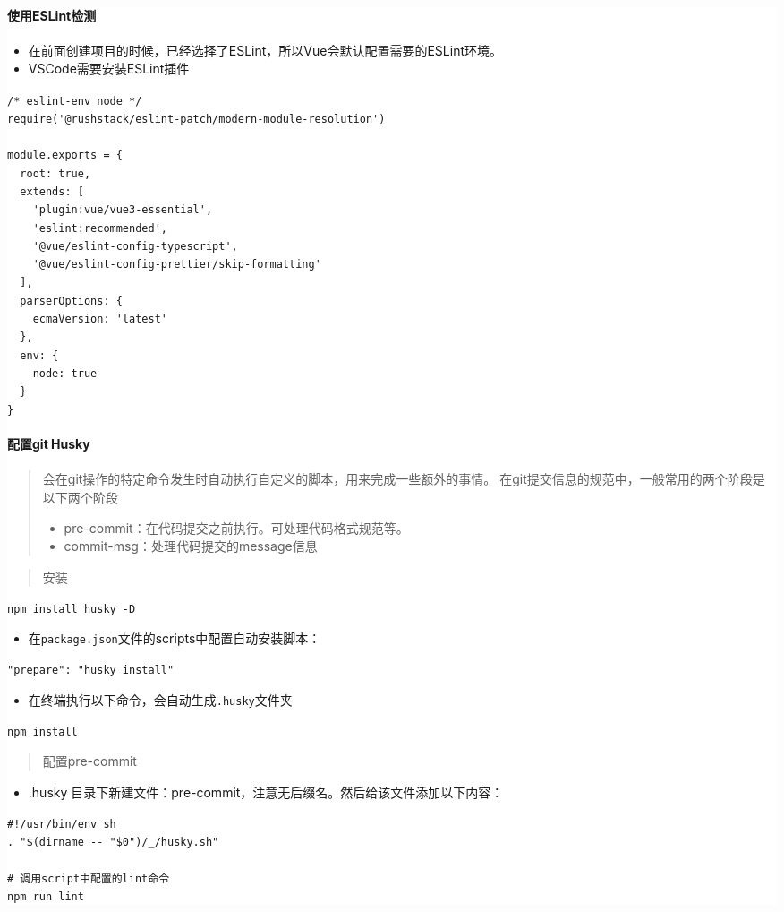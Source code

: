 
#### 使用ESLint检测
- 在前面创建项目的时候，已经选择了ESLint，所以Vue会默认配置需要的ESLint环境。
- VSCode需要安装ESLint插件
```
/* eslint-env node */
require('@rushstack/eslint-patch/modern-module-resolution')

module.exports = {
  root: true,
  extends: [
    'plugin:vue/vue3-essential',
    'eslint:recommended',
    '@vue/eslint-config-typescript',
    '@vue/eslint-config-prettier/skip-formatting'
  ],
  parserOptions: {
    ecmaVersion: 'latest'
  },
  env: {
    node: true
  }
}
```

#### 配置git Husky
>会在git操作的特定命令发生时自动执行自定义的脚本，用来完成一些额外的事情。
>在git提交信息的规范中，一般常用的两个阶段是以下两个阶段
>- pre-commit：在代码提交之前执行。可处理代码格式规范等。
>- commit-msg：处理代码提交的message信息

>安装
```
npm install husky -D

```
- 在`package.json`文件的scripts中配置自动安装脚本：
```
"prepare": "husky install"
```
- 在终端执行以下命令，会自动生成`.husky`文件夹
```
npm install 
```

>配置pre-commit
-  .husky 目录下新建文件：pre-commit，注意无后缀名。然后给该文件添加以下内容：
```
#!/usr/bin/env sh
. "$(dirname -- "$0")/_/husky.sh"

# 调用script中配置的lint命令
npm run lint
```
